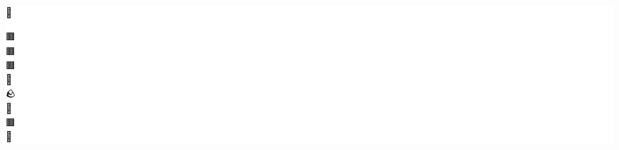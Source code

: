 🧱
</div>
<div
class="cell soil"
>
🟫
</div>
<div
class="cell empty"        
/>
<div
class="cell empty"        
/>
<div
class="cell empty"        
/>
<div
class="cell empty"        
/>
<div
class="cell soil"
>
🟫
</div>
<div
class="cell empty"        
/>
<div
class="cell empty"        
/>
<div
class="cell soil"
>
🟫
</div>
<div
class="cell rock"
>
🧱
</div>
<div
class="cell boulder"      
>
🪨
</div>
<div
class="cell rock"
>
🧱
</div>
<div
class="cell soil"
>
🟫
</div>
<div
class="cell empty"        
/>
<div
class="cell rock"
>
🧱
</div>
<div